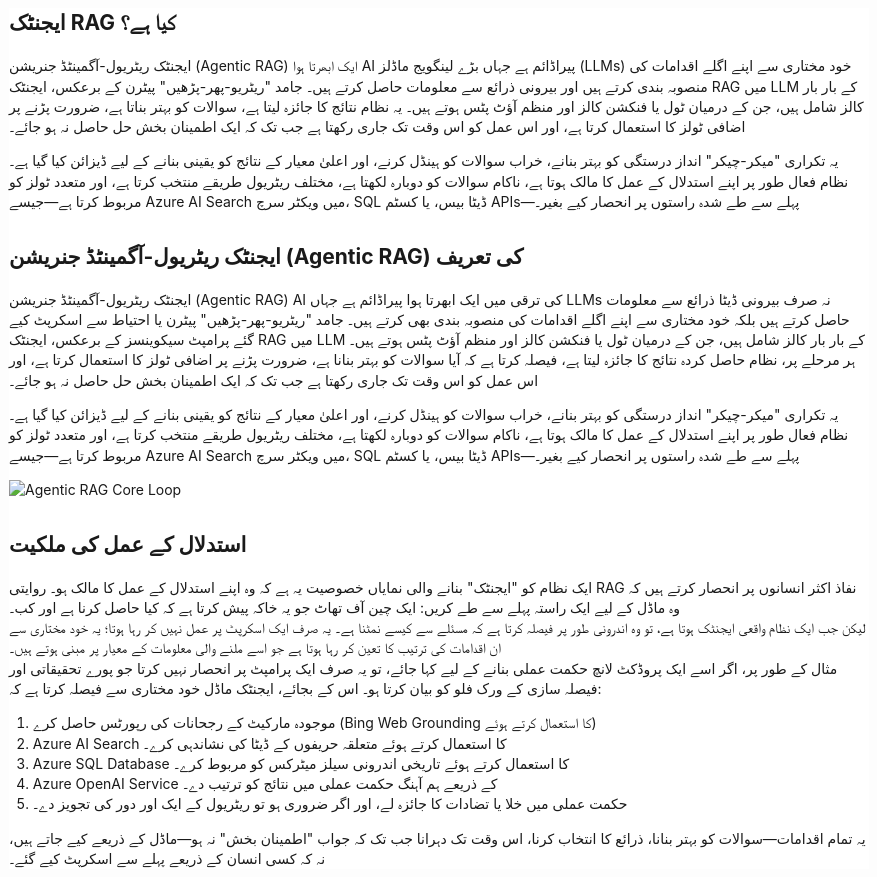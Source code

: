 ## ایجنٹک RAG کیا ہے؟

ایجنٹک ریٹریول-آگمینٹڈ جنریشن (Agentic RAG) ایک ابھرتا ہوا AI پیراڈائم ہے جہاں بڑے لینگویج ماڈلز (LLMs) خود مختاری سے اپنے اگلے اقدامات کی منصوبہ بندی کرتے ہیں اور بیرونی ذرائع سے معلومات حاصل کرتے ہیں۔ جامد "ریٹریو-پھر-پڑھیں" پیٹرن کے برعکس، ایجنٹک RAG میں LLM کے بار بار کالز شامل ہیں، جن کے درمیان ٹول یا فنکشن کالز اور منظم آؤٹ پٹس ہوتے ہیں۔ یہ نظام نتائج کا جائزہ لیتا ہے، سوالات کو بہتر بناتا ہے، ضرورت پڑنے پر اضافی ٹولز کا استعمال کرتا ہے، اور اس عمل کو اس وقت تک جاری رکھتا ہے جب تک کہ ایک اطمینان بخش حل حاصل نہ ہو جائے۔

یہ تکراری "میکر-چیکر" انداز درستگی کو بہتر بنانے، خراب سوالات کو ہینڈل کرنے، اور اعلیٰ معیار کے نتائج کو یقینی بنانے کے لیے ڈیزائن کیا گیا ہے۔ نظام فعال طور پر اپنے استدلال کے عمل کا مالک ہوتا ہے، ناکام سوالات کو دوبارہ لکھتا ہے، مختلف ریٹریول طریقے منتخب کرتا ہے، اور متعدد ٹولز کو مربوط کرتا ہے—جیسے Azure AI Search میں ویکٹر سرچ، SQL ڈیٹا بیس، یا کسٹم APIs—پہلے سے طے شدہ راستوں پر انحصار کیے بغیر۔

## ایجنٹک ریٹریول-آگمینٹڈ جنریشن (Agentic RAG) کی تعریف

ایجنٹک ریٹریول-آگمینٹڈ جنریشن (Agentic RAG) AI کی ترقی میں ایک ابھرتا ہوا پیراڈائم ہے جہاں LLMs نہ صرف بیرونی ڈیٹا ذرائع سے معلومات حاصل کرتے ہیں بلکہ خود مختاری سے اپنے اگلے اقدامات کی منصوبہ بندی بھی کرتے ہیں۔ جامد "ریٹریو-پھر-پڑھیں" پیٹرن یا احتیاط سے اسکرپٹ کیے گئے پرامپٹ سیکوینسز کے برعکس، ایجنٹک RAG میں LLM کے بار بار کالز شامل ہیں، جن کے درمیان ٹول یا فنکشن کالز اور منظم آؤٹ پٹس ہوتے ہیں۔ ہر مرحلے پر، نظام حاصل کردہ نتائج کا جائزہ لیتا ہے، فیصلہ کرتا ہے کہ آیا سوالات کو بہتر بنانا ہے، ضرورت پڑنے پر اضافی ٹولز کا استعمال کرتا ہے، اور اس عمل کو اس وقت تک جاری رکھتا ہے جب تک کہ ایک اطمینان بخش حل حاصل نہ ہو جائے۔

یہ تکراری "میکر-چیکر" انداز درستگی کو بہتر بنانے، خراب سوالات کو ہینڈل کرنے، اور اعلیٰ معیار کے نتائج کو یقینی بنانے کے لیے ڈیزائن کیا گیا ہے۔ نظام فعال طور پر اپنے استدلال کے عمل کا مالک ہوتا ہے، ناکام سوالات کو دوبارہ لکھتا ہے، مختلف ریٹریول طریقے منتخب کرتا ہے، اور متعدد ٹولز کو مربوط کرتا ہے—جیسے Azure AI Search میں ویکٹر سرچ، SQL ڈیٹا بیس، یا کسٹم APIs—پہلے سے طے شدہ راستوں پر انحصار کیے بغیر۔

![Agentic RAG Core Loop](../../../translated_images/agentic-rag-core-loop.c8f4b85c26920f71ed181ebb14001ac7aae47c0b0af237edcf71898645a62db3.ur.png)

## استدلال کے عمل کی ملکیت

ایک نظام کو "ایجنٹک" بنانے والی نمایاں خصوصیت یہ ہے کہ وہ اپنے استدلال کے عمل کا مالک ہو۔ روایتی RAG نفاذ اکثر انسانوں پر انحصار کرتے ہیں کہ وہ ماڈل کے لیے ایک راستہ پہلے سے طے کریں: ایک چین آف تھاٹ جو یہ خاکہ پیش کرتا ہے کہ کیا حاصل کرنا ہے اور کب۔  
لیکن جب ایک نظام واقعی ایجنٹک ہوتا ہے، تو وہ اندرونی طور پر فیصلہ کرتا ہے کہ مسئلے سے کیسے نمٹنا ہے۔ یہ صرف ایک اسکرپٹ پر عمل نہیں کر رہا ہوتا؛ یہ خود مختاری سے ان اقدامات کی ترتیب کا تعین کر رہا ہوتا ہے جو اسے ملنے والی معلومات کے معیار پر مبنی ہوتے ہیں۔  
مثال کے طور پر، اگر اسے ایک پروڈکٹ لانچ حکمت عملی بنانے کے لیے کہا جائے، تو یہ صرف ایک پرامپٹ پر انحصار نہیں کرتا جو پورے تحقیقاتی اور فیصلہ سازی کے ورک فلو کو بیان کرتا ہو۔ اس کے بجائے، ایجنٹک ماڈل خود مختاری سے فیصلہ کرتا ہے کہ:

1. موجودہ مارکیٹ کے رجحانات کی رپورٹس حاصل کرے (Bing Web Grounding کا استعمال کرتے ہوئے)  
2. Azure AI Search کا استعمال کرتے ہوئے متعلقہ حریفوں کے ڈیٹا کی نشاندہی کرے۔  
3. Azure SQL Database کا استعمال کرتے ہوئے تاریخی اندرونی سیلز میٹرکس کو مربوط کرے۔  
4. Azure OpenAI Service کے ذریعے ہم آہنگ حکمت عملی میں نتائج کو ترتیب دے۔  
5. حکمت عملی میں خلا یا تضادات کا جائزہ لے، اور اگر ضروری ہو تو ریٹریول کے ایک اور دور کی تجویز دے۔  

یہ تمام اقدامات—سوالات کو بہتر بنانا، ذرائع کا انتخاب کرنا، اس وقت تک دہرانا جب تک کہ جواب "اطمینان بخش" نہ ہو—ماڈل کے ذریعے کیے جاتے ہیں، نہ کہ کسی انسان کے ذریعے پہلے سے اسکرپٹ کیے گئے۔
